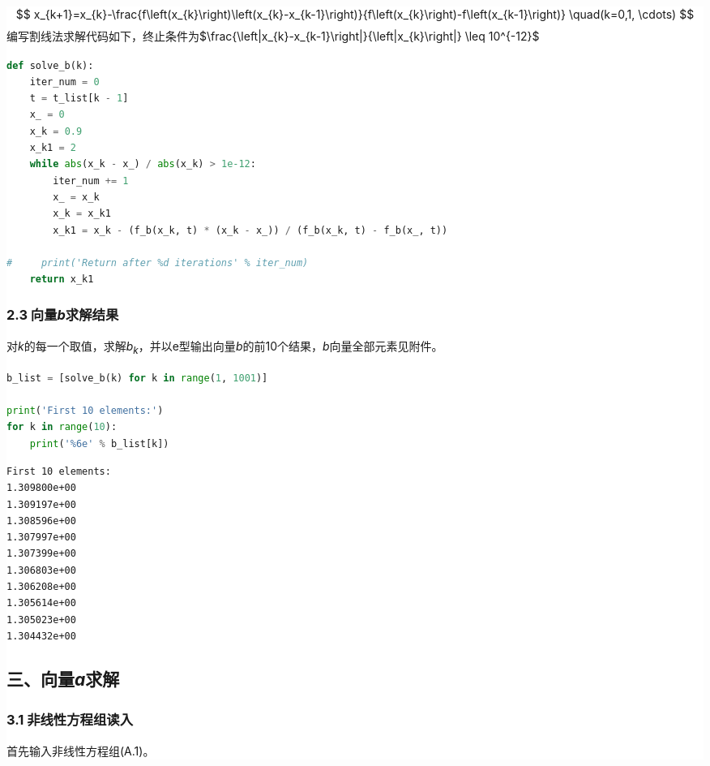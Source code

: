 $$
x_{k+1}=x_{k}-\frac{f\left(x_{k}\right)\left(x_{k}-x_{k-1}\right)}{f\left(x_{k}\right)-f\left(x_{k-1}\right)} \quad(k=0,1, \cdots)
$$
编写割线法求解代码如下，终止条件为$\frac{\left|x_{k}-x_{k-1}\right|}{\left|x_{k}\right|} \leq 10^{-12}$


```python
def solve_b(k):
    iter_num = 0
    t = t_list[k - 1]
    x_ = 0
    x_k = 0.9
    x_k1 = 2
    while abs(x_k - x_) / abs(x_k) > 1e-12:
        iter_num += 1
        x_ = x_k
        x_k = x_k1
        x_k1 = x_k - (f_b(x_k, t) * (x_k - x_)) / (f_b(x_k, t) - f_b(x_, t))
        
#     print('Return after %d iterations' % iter_num)
    return x_k1
```

### 2.3 向量$b$求解结果
对$k$的每一个取值，求解$b_k$，并以e型输出向量$b$的前10个结果，$b$向量全部元素见附件。


```python
b_list = [solve_b(k) for k in range(1, 1001)]

print('First 10 elements:')
for k in range(10):
    print('%6e' % b_list[k])
```

    First 10 elements:
    1.309800e+00
    1.309197e+00
    1.308596e+00
    1.307997e+00
    1.307399e+00
    1.306803e+00
    1.306208e+00
    1.305614e+00
    1.305023e+00
    1.304432e+00


## 三、向量$a$求解
### 3.1 非线性方程组读入
首先输入非线性方程组(A.1)。
